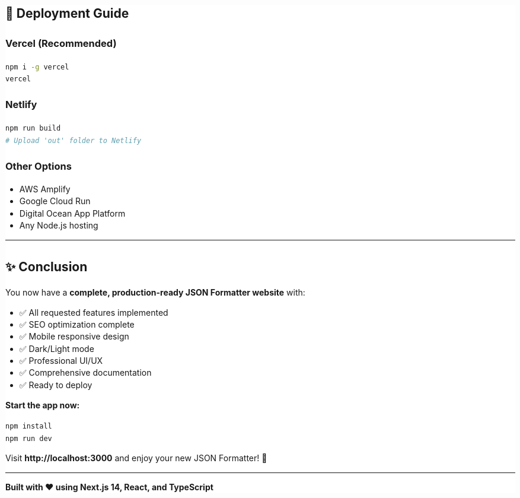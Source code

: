 
## 🚀 Deployment Guide

### Vercel (Recommended)
```bash
npm i -g vercel
vercel
```

### Netlify
```bash
npm run build
# Upload 'out' folder to Netlify
```

### Other Options
- AWS Amplify
- Google Cloud Run
- Digital Ocean App Platform
- Any Node.js hosting

---

## ✨ Conclusion

You now have a **complete, production-ready JSON Formatter website** with:

- ✅ All requested features implemented
- ✅ SEO optimization complete
- ✅ Mobile responsive design
- ✅ Dark/Light mode
- ✅ Professional UI/UX
- ✅ Comprehensive documentation
- ✅ Ready to deploy

**Start the app now:**
```bash
npm install
npm run dev
```

Visit **http://localhost:3000** and enjoy your new JSON Formatter! 🎉

---

**Built with ❤️ using Next.js 14, React, and TypeScript**
